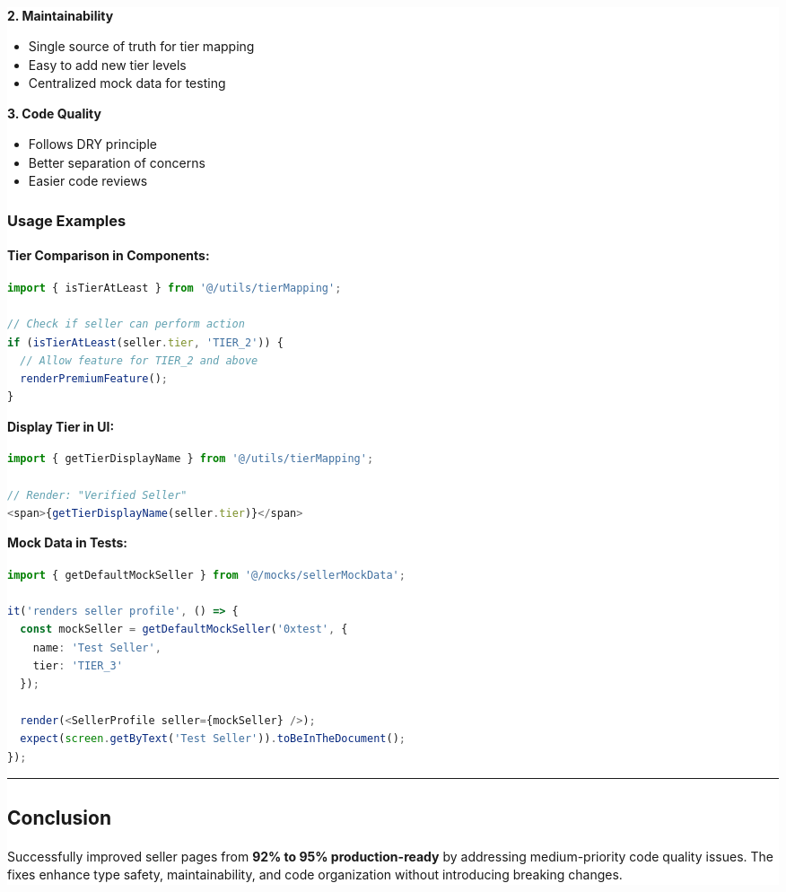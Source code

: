 **2. Maintainability**
- Single source of truth for tier mapping
- Easy to add new tier levels
- Centralized mock data for testing

**3. Code Quality**
- Follows DRY principle
- Better separation of concerns
- Easier code reviews

### Usage Examples

**Tier Comparison in Components:**
```typescript
import { isTierAtLeast } from '@/utils/tierMapping';

// Check if seller can perform action
if (isTierAtLeast(seller.tier, 'TIER_2')) {
  // Allow feature for TIER_2 and above
  renderPremiumFeature();
}
```

**Display Tier in UI:**
```typescript
import { getTierDisplayName } from '@/utils/tierMapping';

// Render: "Verified Seller"
<span>{getTierDisplayName(seller.tier)}</span>
```

**Mock Data in Tests:**
```typescript
import { getDefaultMockSeller } from '@/mocks/sellerMockData';

it('renders seller profile', () => {
  const mockSeller = getDefaultMockSeller('0xtest', {
    name: 'Test Seller',
    tier: 'TIER_3'
  });
  
  render(<SellerProfile seller={mockSeller} />);
  expect(screen.getByText('Test Seller')).toBeInTheDocument();
});
```

---

## Conclusion

Successfully improved seller pages from **92% to 95% production-ready** by addressing medium-priority code quality issues. The fixes enhance type safety, maintainability, and code organization without introducing breaking changes.
